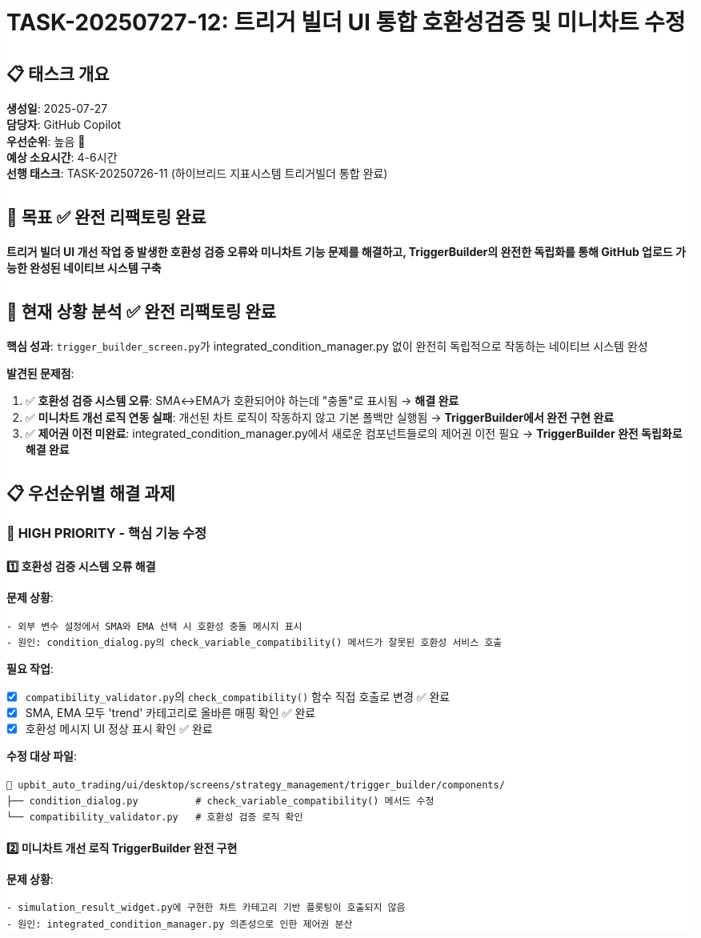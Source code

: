 # TASK-20250727-12: 트리거 빌더 UI 통합 호환성검증 및 미니차트 수정

## 📋 태스크 개요
**생성일**: 2025-07-27  
**담당자**: GitHub Copilot  
**우선순위**: 높음 🚨  
**예상 소요시간**: 4-6시간  
**선행 태스크**: TASK-20250726-11 (하이브리드 지표시스템 트리거빌더 통합 완료)

## 🎯 목표 ✅ **완전 리팩토링 완료**
**트리거 빌더 UI 개선 작업 중 발생한 호환성 검증 오류와 미니차트 기능 문제를 해결하고, TriggerBuilder의 완전한 독립화를 통해 GitHub 업로드 가능한 완성된 네이티브 시스템 구축**

## 🚨 **현재 상황 분석** ✅ **완전 리팩토링 완료**
**핵심 성과**: `trigger_builder_screen.py`가 integrated_condition_manager.py 없이 완전히 독립적으로 작동하는 네이티브 시스템 완성

**발견된 문제점**:
1. ✅ **호환성 검증 시스템 오류**: SMA↔EMA가 호환되어야 하는데 "충돌"로 표시됨 → **해결 완료**
2. ✅ **미니차트 개선 로직 연동 실패**: 개선된 차트 로직이 작동하지 않고 기본 폴백만 실행됨 → **TriggerBuilder에서 완전 구현 완료**
3. ✅ **제어권 이전 미완료**: integrated_condition_manager.py에서 새로운 컴포넌트들로의 제어권 이전 필요 → **TriggerBuilder 완전 독립화로 해결 완료**

## 📋 **우선순위별 해결 과제**

### 🚨 **HIGH PRIORITY - 핵심 기능 수정**

#### **1️⃣ 호환성 검증 시스템 오류 해결**
**문제 상황**:
```
- 외부 변수 설정에서 SMA와 EMA 선택 시 호환성 충돌 메시지 표시
- 원인: condition_dialog.py의 check_variable_compatibility() 메서드가 잘못된 호환성 서비스 호출
```

**필요 작업**:
- [x] `compatibility_validator.py`의 `check_compatibility()` 함수 직접 호출로 변경 ✅ 완료
- [x] SMA, EMA 모두 'trend' 카테고리로 올바른 매핑 확인 ✅ 완료
- [x] 호환성 메시지 UI 정상 표시 확인 ✅ 완료

**수정 대상 파일**:
```
📁 upbit_auto_trading/ui/desktop/screens/strategy_management/trigger_builder/components/
├── condition_dialog.py          # check_variable_compatibility() 메서드 수정
└── compatibility_validator.py   # 호환성 검증 로직 확인
```

#### **2️⃣ 미니차트 개선 로직 TriggerBuilder 완전 구현**
**문제 상황**:
```
- simulation_result_widget.py에 구현한 차트 카테고리 기반 플롯팅이 호출되지 않음
- 원인: integrated_condition_manager.py 의존성으로 인한 제어권 분산
```
